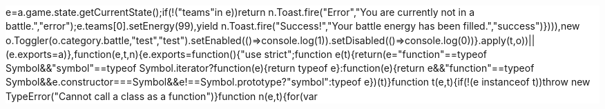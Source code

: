 e=a.game.state.getCurrentState();if(!("teams"in e))return n.Toast.fire("Error","You are currently not in a battle.","error");e.teams[0].setEnergy(99),yield n.Toast.fire("Success!","Your battle energy has been filled.","success")}))),new o.Toggler(o.category.battle,"test","test").setEnabled(()=>console.log(1)).setDisabled(()=>console.log(0))}.apply(t,o))||(e.exports=a)},function(e,t,n){e.exports=function(){"use strict";function e(t){return(e="function"==typeof Symbol&&"symbol"==typeof Symbol.iterator?function(e){return typeof e}:function(e){return e&&"function"==typeof Symbol&&e.constructor===Symbol&&e!==Symbol.prototype?"symbol":typeof e})(t)}function t(e,t){if(!(e instanceof t))throw new TypeError("Cannot call a class as a function")}function n(e,t){for(var